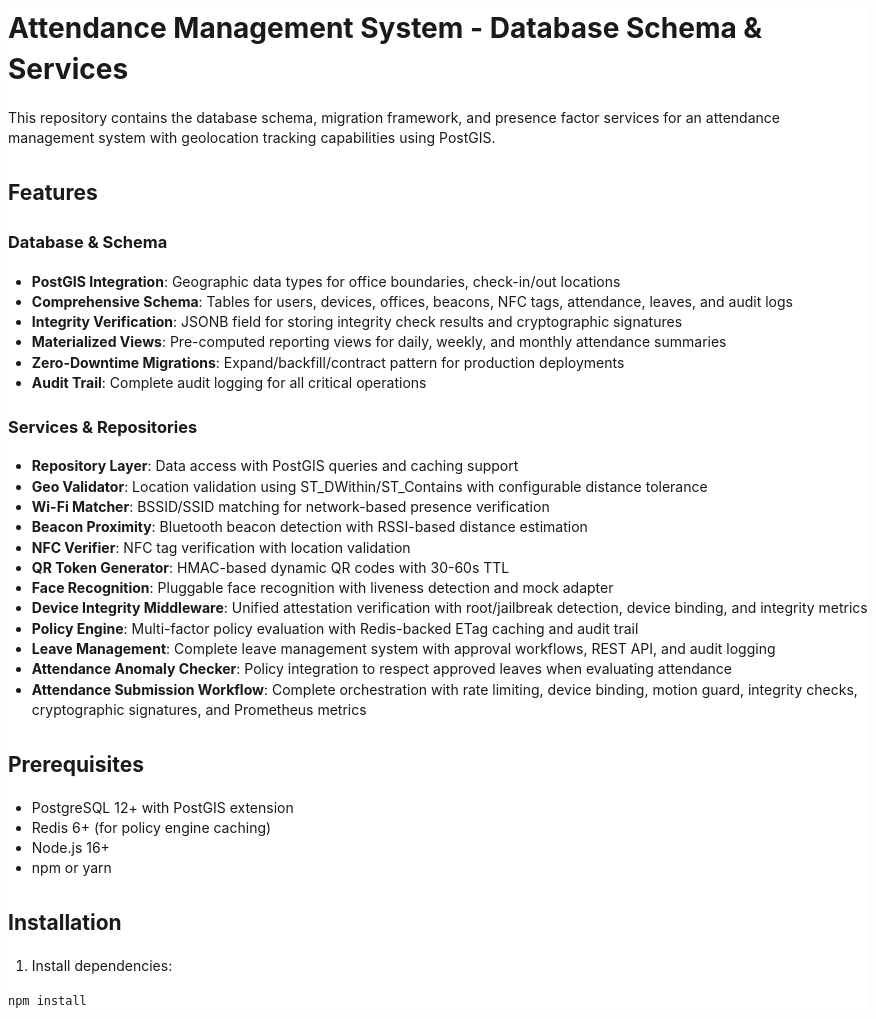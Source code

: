 # Attendance Management System - Database Schema & Services

This repository contains the database schema, migration framework, and presence factor services for an attendance management system with geolocation tracking capabilities using PostGIS.

## Features

### Database & Schema
- **PostGIS Integration**: Geographic data types for office boundaries, check-in/out locations
- **Comprehensive Schema**: Tables for users, devices, offices, beacons, NFC tags, attendance, leaves, and audit logs
- **Integrity Verification**: JSONB field for storing integrity check results and cryptographic signatures
- **Materialized Views**: Pre-computed reporting views for daily, weekly, and monthly attendance summaries
- **Zero-Downtime Migrations**: Expand/backfill/contract pattern for production deployments
- **Audit Trail**: Complete audit logging for all critical operations

### Services & Repositories
- **Repository Layer**: Data access with PostGIS queries and caching support
- **Geo Validator**: Location validation using ST_DWithin/ST_Contains with configurable distance tolerance
- **Wi-Fi Matcher**: BSSID/SSID matching for network-based presence verification
- **Beacon Proximity**: Bluetooth beacon detection with RSSI-based distance estimation
- **NFC Verifier**: NFC tag verification with location validation
- **QR Token Generator**: HMAC-based dynamic QR codes with 30-60s TTL
- **Face Recognition**: Pluggable face recognition with liveness detection and mock adapter
- **Device Integrity Middleware**: Unified attestation verification with root/jailbreak detection, device binding, and integrity metrics
- **Policy Engine**: Multi-factor policy evaluation with Redis-backed ETag caching and audit trail
- **Leave Management**: Complete leave management system with approval workflows, REST API, and audit logging
- **Attendance Anomaly Checker**: Policy integration to respect approved leaves when evaluating attendance
- **Attendance Submission Workflow**: Complete orchestration with rate limiting, device binding, motion guard, integrity checks, cryptographic signatures, and Prometheus metrics

## Prerequisites

- PostgreSQL 12+ with PostGIS extension
- Redis 6+ (for policy engine caching)
- Node.js 16+
- npm or yarn

## Installation

1. Install dependencies:

```bash
npm install
```
